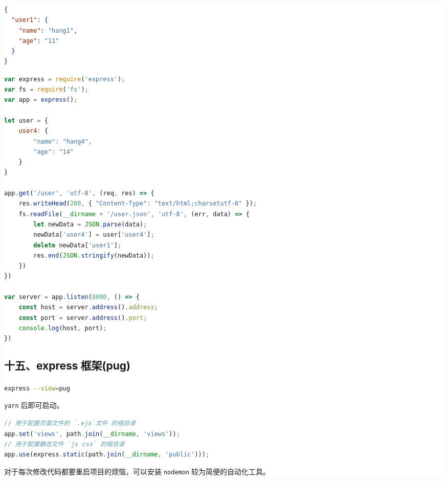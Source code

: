 ```json
{
  "user1": {
    "name": "hang1",
    "age": "11"
  }
}
```

```js
var express = require('express');
var fs = require('fs');
var app = express();

let user = {
    user4: {
        "name": "hang4",
        "age": "14"
    }
}

app.get('/user', 'utf-8', (req, res) => {
    res.writeHead(200, { "Content-Type": "text/html;charsetutf-8" });
    fs.readFile(__dirname + '/user.json', 'utf-8', (err, data) => {
        let newData = JSON.parse(data);
        newData['user4'] = user['user4'];
        delete newData['user1'];
        res.end(JSON.stringify(newData));
    })
})

var server = app.listen(8080, () => {
    const host = server.address().address;
    const port = server.address().port;
    console.log(host, port);
})
```

## 十五、express 框架(pug)

```bash
express --view=pug
```

`yarn` 后即可启动。

```js
// 用于配置页面文件的 `.ejs`文件 的根目录
app.set('views', path.join(__dirname, 'views'));
// 用于配置静态文件 `js css` 的根目录
app.use(express.static(path.join(__dirname, 'public')));
```

对于每次修改代码都要重启项目的烦恼，可以安装 `nodemon` 较为简便的自动化工具。
